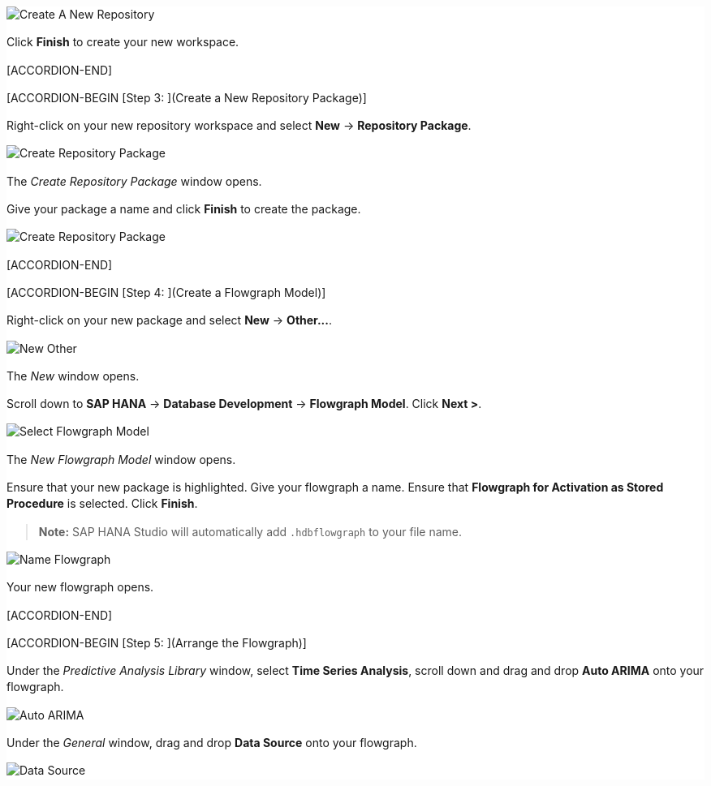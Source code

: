 ![Create A New Repository](create_repository_name_2.png)

Click __Finish__ to create your new workspace.


[ACCORDION-END]


[ACCORDION-BEGIN [Step 3: ](Create a New Repository Package)]

Right-click on your new repository workspace and select __New__ -> __Repository Package__.

![Create Repository Package](create_repository_package_2.png)

The _Create Repository Package_ window opens.

Give your package a name and click __Finish__ to create the package.

![Create Repository Package](create_repository_finish_3.png)


[ACCORDION-END]

[ACCORDION-BEGIN [Step 4: ](Create a Flowgraph Model)]

Right-click on your new package and select __New__ -> __Other...__.

![New Other](new_select_2.png)

The _New_ window opens.

Scroll down to __SAP HANA__ -> __Database Development__ -> __Flowgraph Model__. Click __Next >__.

![Select Flowgraph Model](select_flowgraph_2.png)

The _New Flowgraph Model_ window opens.

Ensure that your new package is highlighted. Give your flowgraph a name. Ensure that __Flowgraph for Activation as Stored Procedure__ is selected. Click __Finish__.

>**Note:**
> SAP HANA Studio will automatically add `.hdbflowgraph` to your file name.

![Name Flowgraph](name_flowgraph_3.png)

Your new flowgraph opens.


[ACCORDION-END]

[ACCORDION-BEGIN [Step 5: ](Arrange the Flowgraph)]

Under the _Predictive Analysis Library_ window, select __Time Series Analysis__, scroll down and drag and drop __Auto ARIMA__ onto your flowgraph.

![Auto ARIMA](drag_auto_arima_2.png)

Under the _General_ window, drag and drop __Data Source__ onto your flowgraph.

![Data Source](drag_data_source_2.png)
